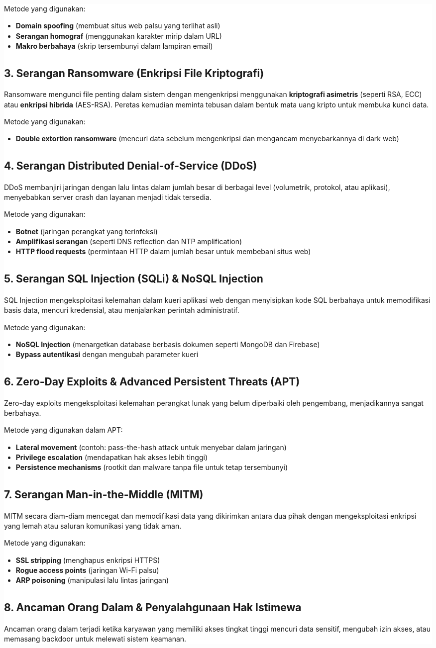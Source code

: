 Metode yang digunakan:
- **Domain spoofing** (membuat situs web palsu yang terlihat asli)
- **Serangan homograf** (menggunakan karakter mirip dalam URL)
- **Makro berbahaya** (skrip tersembunyi dalam lampiran email)

## 3. Serangan Ransomware (Enkripsi File Kriptografi)
Ransomware mengunci file penting dalam sistem dengan mengenkripsi menggunakan **kriptografi asimetris** (seperti RSA, ECC) atau **enkripsi hibrida** (AES-RSA). Peretas kemudian meminta tebusan dalam bentuk mata uang kripto untuk membuka kunci data.

Metode yang digunakan:
- **Double extortion ransomware** (mencuri data sebelum mengenkripsi dan mengancam menyebarkannya di dark web)

## 4. Serangan Distributed Denial-of-Service (DDoS)
DDoS membanjiri jaringan dengan lalu lintas dalam jumlah besar di berbagai level (volumetrik, protokol, atau aplikasi), menyebabkan server crash dan layanan menjadi tidak tersedia.

Metode yang digunakan:
- **Botnet** (jaringan perangkat yang terinfeksi)
- **Amplifikasi serangan** (seperti DNS reflection dan NTP amplification)
- **HTTP flood requests** (permintaan HTTP dalam jumlah besar untuk membebani situs web)

## 5. Serangan SQL Injection (SQLi) & NoSQL Injection
SQL Injection mengeksploitasi kelemahan dalam kueri aplikasi web dengan menyisipkan kode SQL berbahaya untuk memodifikasi basis data, mencuri kredensial, atau menjalankan perintah administratif.

Metode yang digunakan:
- **NoSQL Injection** (menargetkan database berbasis dokumen seperti MongoDB dan Firebase)
- **Bypass autentikasi** dengan mengubah parameter kueri

## 6. Zero-Day Exploits & Advanced Persistent Threats (APT)
Zero-day exploits mengeksploitasi kelemahan perangkat lunak yang belum diperbaiki oleh pengembang, menjadikannya sangat berbahaya.

Metode yang digunakan dalam APT:
- **Lateral movement** (contoh: pass-the-hash attack untuk menyebar dalam jaringan)
- **Privilege escalation** (mendapatkan hak akses lebih tinggi)
- **Persistence mechanisms** (rootkit dan malware tanpa file untuk tetap tersembunyi)

## 7. Serangan Man-in-the-Middle (MITM)
MITM secara diam-diam mencegat dan memodifikasi data yang dikirimkan antara dua pihak dengan mengeksploitasi enkripsi yang lemah atau saluran komunikasi yang tidak aman.

Metode yang digunakan:
- **SSL stripping** (menghapus enkripsi HTTPS)
- **Rogue access points** (jaringan Wi-Fi palsu)
- **ARP poisoning** (manipulasi lalu lintas jaringan)

## 8. Ancaman Orang Dalam & Penyalahgunaan Hak Istimewa
Ancaman orang dalam terjadi ketika karyawan yang memiliki akses tingkat tinggi mencuri data sensitif, mengubah izin akses, atau memasang backdoor untuk melewati sistem keamanan.
